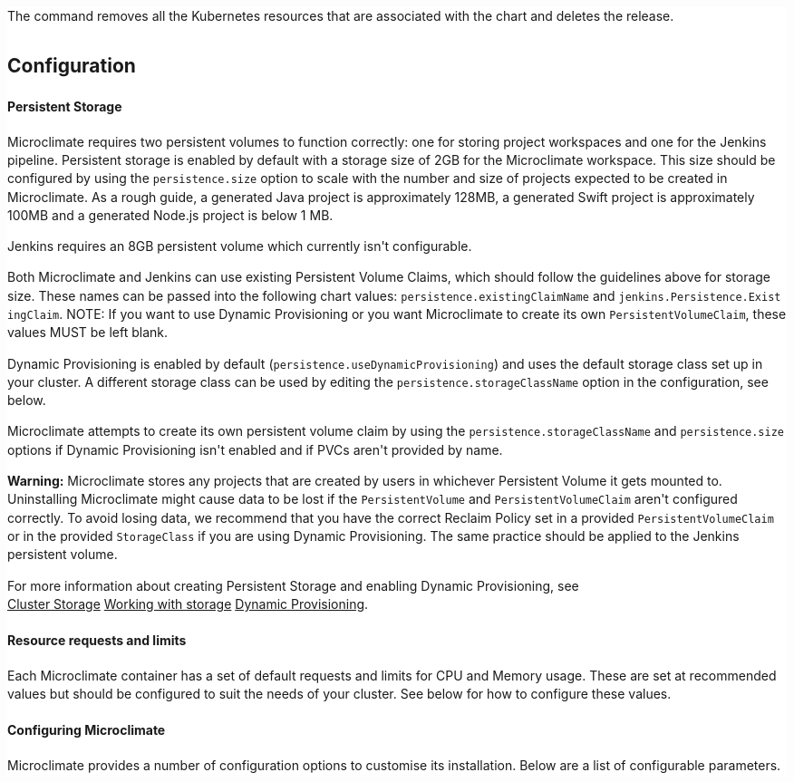 The command removes all the Kubernetes resources that are associated with the chart and deletes the release.

## Configuration

#### Persistent Storage

Microclimate requires two persistent volumes to function correctly: one for storing project workspaces and one for the Jenkins pipeline. Persistent storage is enabled by default with a storage size of 2GB for the Microclimate workspace. This size should be configured by using the `persistence.size` option to scale with the number and size of projects expected to be created in Microclimate. As a rough guide, a generated Java project is approximately 128MB, a generated Swift project is approximately 100MB and a generated Node.js project is below 1 MB.

Jenkins requires an 8GB persistent volume which currently isn't configurable.

Both Microclimate and Jenkins can use existing Persistent Volume Claims, which should follow the guidelines above for storage size. These names can be passed into the following chart values: `persistence.existingClaimName` and `jenkins.Persistence.ExistingClaim`. NOTE: If you want to use Dynamic Provisioning or you want Microclimate to create its own `PersistentVolumeClaim`, these values MUST be left blank.

Dynamic Provisioning is enabled by default (`persistence.useDynamicProvisioning`) and uses the default storage class set up in your cluster. A different storage class can be used by editing the `persistence.storageClassName` option in the configuration, see below.

Microclimate attempts to create its own persistent volume claim by using the `persistence.storageClassName` and `persistence.size` options if Dynamic Provisioning isn't enabled and if PVCs aren't provided by name.

**Warning:** Microclimate stores any projects that are created by users in whichever Persistent Volume it gets mounted to. Uninstalling Microclimate might cause data to be lost if the `PersistentVolume` and `PersistentVolumeClaim` aren't configured correctly. To avoid losing data, we recommend that you have the correct Reclaim Policy set in a provided `PersistentVolumeClaim` or in the provided `StorageClass` if you are using Dynamic Provisioning. The same practice should be applied to the Jenkins persistent volume.

For more information about creating Persistent Storage and enabling Dynamic Provisioning, see  
[Cluster Storage](https://www.ibm.com/support/knowledgecenter/SSBS6K_2.1.0/manage_cluster/cluster_storage.html)
[Working with storage](https://www.ibm.com/developerworks/community/blogs/fe25b4ef-ea6a-4d86-a629-6f87ccf4649e/entry/Working_with_storage)
[Dynamic Provisioning](https://www.ibm.com/support/knowledgecenter/SSBS6K_2.1.0/installing/storage_class_all.html).

#### Resource requests and limits

Each Microclimate container has a set of default requests and limits for CPU and Memory usage. These are set at recommended values but should be configured to suit the needs of your cluster. See below for how to configure these values.

#### Configuring Microclimate

Microclimate provides a number of configuration options to customise its installation. Below are a list of configurable parameters.
